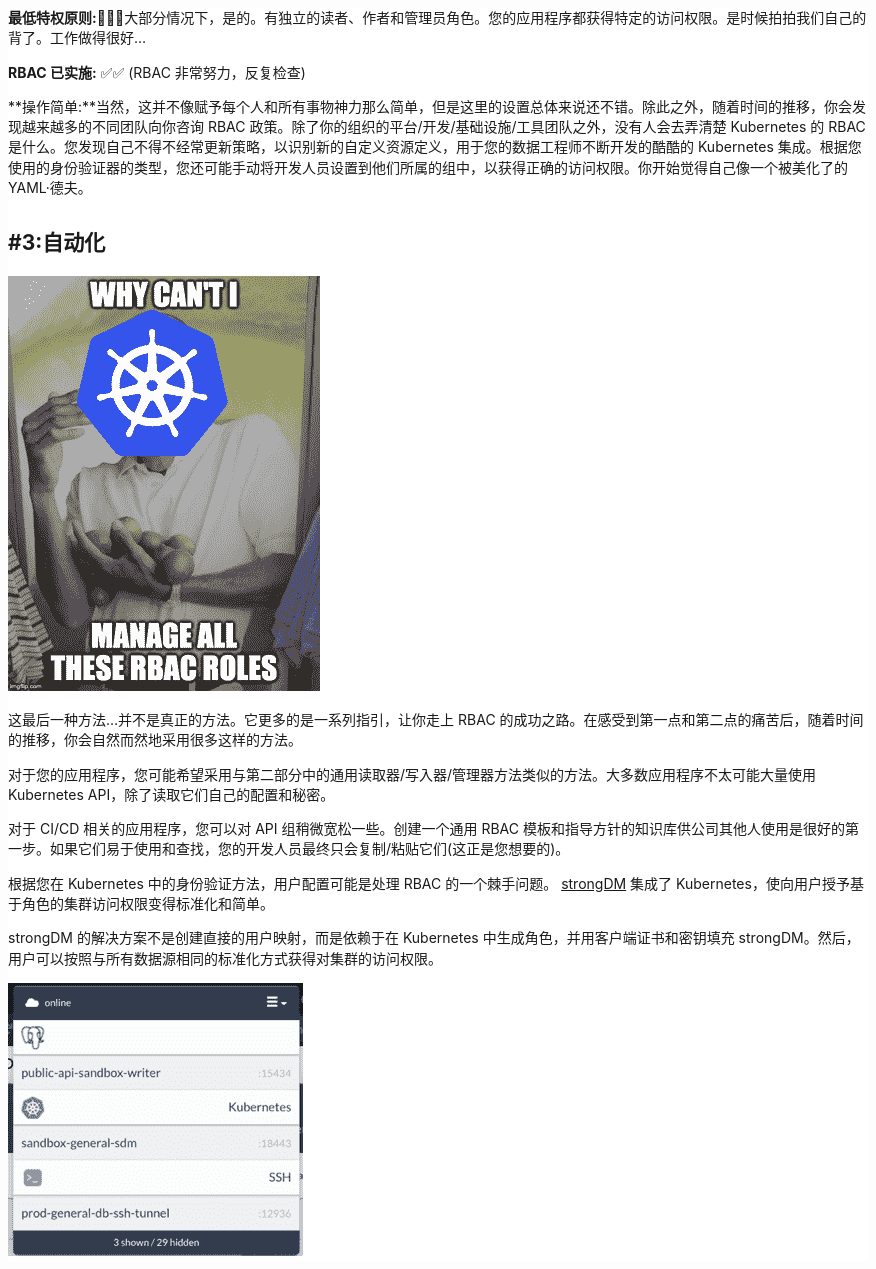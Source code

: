 **最低特权原则:**🤷🏻‍♀️大部分情况下，是的。有独立的读者、作者和管理员角色。您的应用程序都获得特定的访问权限。是时候拍拍我们自己的背了。工作做得很好…

**RBAC 已实施:** ✅✅ (RBAC 非常努力，反复检查)

**操作简单:**当然，这并不像赋予每个人和所有事物神力那么简单，但是这里的设置总体来说还不错。除此之外，随着时间的推移，你会发现越来越多的不同团队向你咨询 RBAC 政策。除了你的组织的平台/开发/基础设施/工具团队之外，没有人会去弄清楚 Kubernetes 的 RBAC 是什么。您发现自己不得不经常更新策略，以识别新的自定义资源定义，用于您的数据工程师不断开发的酷酷的 Kubernetes 集成。根据您使用的身份验证器的类型，您还可能手动将开发人员设置到他们所属的组中，以获得正确的访问权限。你开始觉得自己像一个被美化了的 YAML·德夫。

## #3:自动化

![](img/6bad74f5413fee4d18dbb1347e9fc820.png)

这最后一种方法…并不是真正的方法。它更多的是一系列指引，让你走上 RBAC 的成功之路。在感受到第一点和第二点的痛苦后，随着时间的推移，你会自然而然地采用很多这样的方法。

对于您的应用程序，您可能希望采用与第二部分中的通用读取器/写入器/管理器方法类似的方法。大多数应用程序不太可能大量使用 Kubernetes API，除了读取它们自己的配置和秘密。

对于 CI/CD 相关的应用程序，您可以对 API 组稍微宽松一些。创建一个通用 RBAC 模板和指导方针的知识库供公司其他人使用是很好的第一步。如果它们易于使用和查找，您的开发人员最终只会复制/粘贴它们(这正是您想要的)。

根据您在 Kubernetes 中的身份验证方法，用户配置可能是处理 RBAC 的一个棘手问题。 [strongDM](https://strongdm.com/docs/user-guide/kubernetes-connection/) 集成了 Kubernetes，使向用户授予基于角色的集群访问权限变得标准化和简单。

strongDM 的解决方案不是创建直接的用户映射，而是依赖于在 Kubernetes 中生成角色，并用客户端证书和密钥填充 strongDM。然后，用户可以按照与所有数据源相同的标准化方式获得对集群的访问权限。

![](img/5a08054d7d1587be48ffad8ce732d10b.png)
